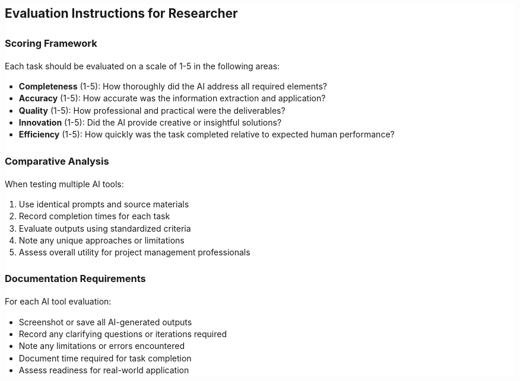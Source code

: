 
## Evaluation Instructions for Researcher

### Scoring Framework
Each task should be evaluated on a scale of 1-5 in the following areas:
- **Completeness** (1-5): How thoroughly did the AI address all required elements?
- **Accuracy** (1-5): How accurate was the information extraction and application?
- **Quality** (1-5): How professional and practical were the deliverables?
- **Innovation** (1-5): Did the AI provide creative or insightful solutions?
- **Efficiency** (1-5): How quickly was the task completed relative to expected human performance?

### Comparative Analysis
When testing multiple AI tools:
1. Use identical prompts and source materials
2. Record completion times for each task
3. Evaluate outputs using standardized criteria
4. Note any unique approaches or limitations
5. Assess overall utility for project management professionals

### Documentation Requirements
For each AI tool evaluation:
- Screenshot or save all AI-generated outputs
- Record any clarifying questions or iterations required
- Note any limitations or errors encountered
- Document time required for task completion
- Assess readiness for real-world application
